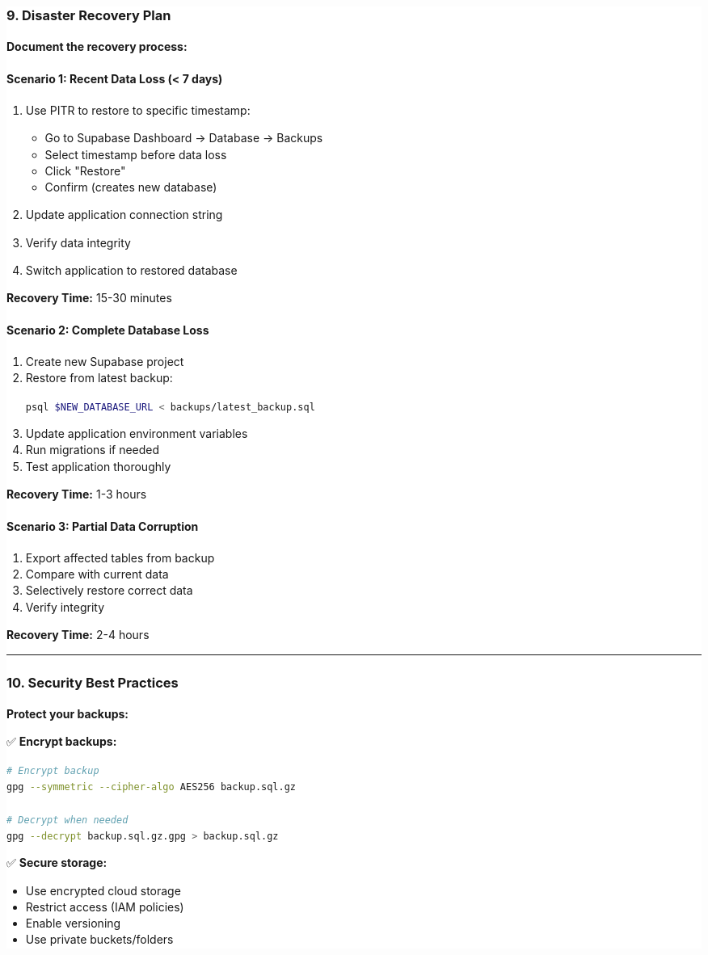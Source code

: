 
### 9. Disaster Recovery Plan

**Document the recovery process:**

#### **Scenario 1: Recent Data Loss (< 7 days)**

1. Use PITR to restore to specific timestamp:
   - Go to Supabase Dashboard → Database → Backups
   - Select timestamp before data loss
   - Click "Restore"
   - Confirm (creates new database)

2. Update application connection string
3. Verify data integrity
4. Switch application to restored database

**Recovery Time:** 15-30 minutes

#### **Scenario 2: Complete Database Loss**

1. Create new Supabase project
2. Restore from latest backup:
   ```bash
   psql $NEW_DATABASE_URL < backups/latest_backup.sql
   ```
3. Update application environment variables
4. Run migrations if needed
5. Test application thoroughly

**Recovery Time:** 1-3 hours

#### **Scenario 3: Partial Data Corruption**

1. Export affected tables from backup
2. Compare with current data
3. Selectively restore correct data
4. Verify integrity

**Recovery Time:** 2-4 hours

---

### 10. Security Best Practices

**Protect your backups:**

✅ **Encrypt backups:**
```bash
# Encrypt backup
gpg --symmetric --cipher-algo AES256 backup.sql.gz

# Decrypt when needed
gpg --decrypt backup.sql.gz.gpg > backup.sql.gz
```

✅ **Secure storage:**
- Use encrypted cloud storage
- Restrict access (IAM policies)
- Enable versioning
- Use private buckets/folders
